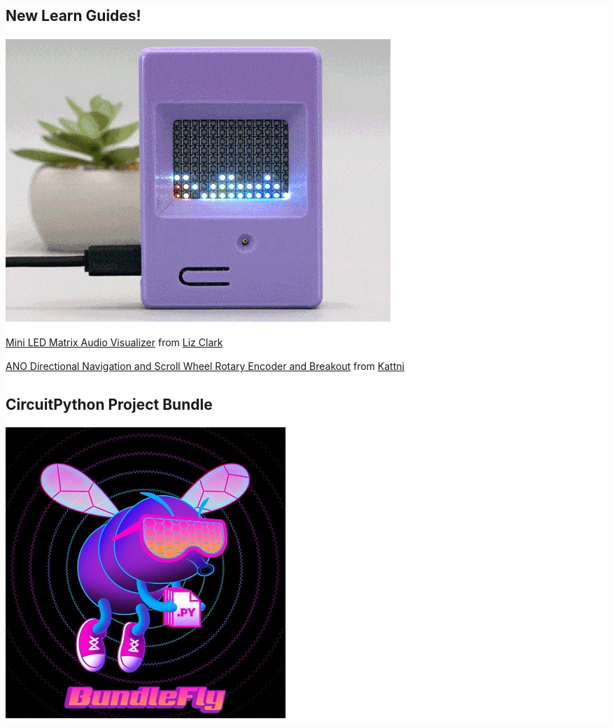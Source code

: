 ## New Learn Guides!

[![New Learn Guides](../assets/20211012/20211012learn.gif)](https://learn.adafruit.com/guides/latest)

[Mini LED Matrix Audio Visualizer](https://learn.adafruit.com/mini-led-matrix-audio-visualizer) from [Liz Clark](https://learn.adafruit.com/users/BlitzCityDIY)

[ANO Directional Navigation and Scroll Wheel Rotary Encoder and Breakout](https://learn.adafruit.com/ano-rotary-encoder) from [Kattni](https://learn.adafruit.com/users/kattni)

## CircuitPython Project Bundle

[![BundleFly](../assets/20211012/20211012bundlefly.jpg)](https://learn.adafruit.com/)
